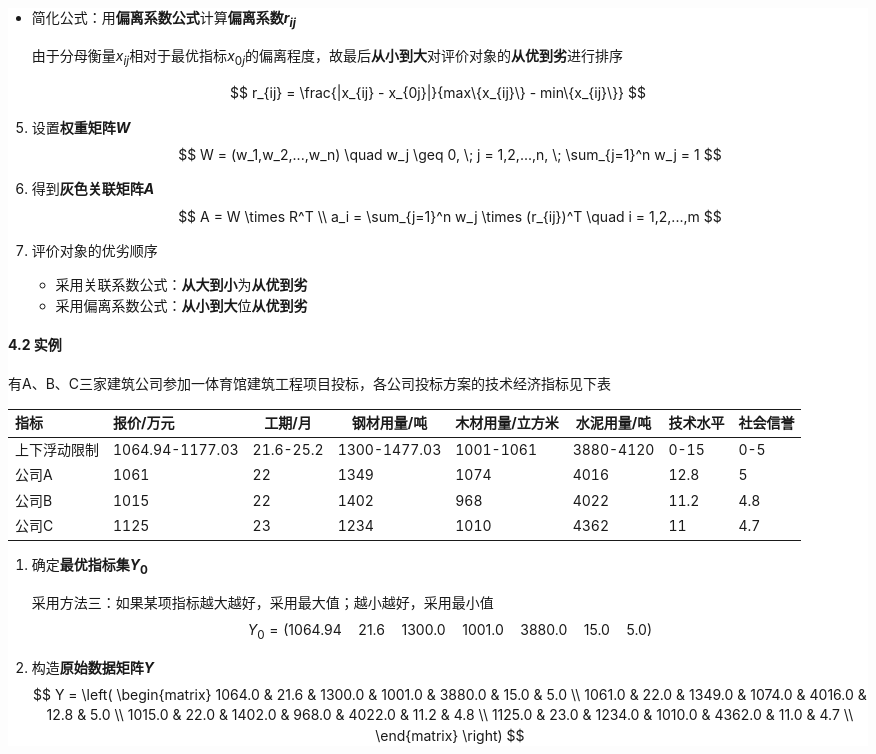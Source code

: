    - 简化公式：用**偏离系数公式**计算**偏离系数$r_{ij}$**

     由于分母衡量$x_{ij}$相对于最优指标$x_{0j}$的偏离程度，故最后**从小到大**对评价对象的**从优到劣**进行排序

   $$
   r_{ij} = \frac{|x_{ij} - x_{0j}|}{max\{x_{ij}\} - min\{x_{ij}\}}
   $$

5. 设置**权重矩阵$W$**
   $$
   W = (w_1,w_2,...,w_n) \quad w_j \geq 0, \; j = 1,2,...,n, \; \sum_{j=1}^n w_j = 1
   $$

6. 得到**灰色关联矩阵$A$**
   $$
   A = W \times R^T \\
   a_i = \sum_{j=1}^n w_j \times (r_{ij})^T \quad i = 1,2,...,m
   $$

7. 评价对象的优劣顺序
   - 采用关联系数公式：**从大到小**为**从优到劣**
   - 采用偏离系数公式：**从小到大**位**从优到劣**

#### 4.2 实例

有A、B、C三家建筑公司参加一体育馆建筑工程项目投标，各公司投标方案的技术经济指标见下表

| 指标         | 报价/万元       | 工期/月   | 钢材用量/吨  | 木材用量/立方米 | 水泥用量/吨 | 技术水平 | 社会信誉 |
| :----------- | :-------------- | --------- | ------------ | --------------- | ----------- | -------- | -------- |
| 上下浮动限制 | 1064.94-1177.03 | 21.6-25.2 | 1300-1477.03 | 1001-1061       | 3880-4120   | 0-15     | 0-5      |
| 公司A        | 1061            | 22        | 1349         | 1074            | 4016        | 12.8     | 5        |
| 公司B        | 1015            | 22        | 1402         | 968             | 4022        | 11.2     | 4.8      |
| 公司C        | 1125            | 23        | 1234         | 1010            | 4362        | 11       | 4.7      |

1. 确定**最优指标集$Y_0$**

   采用方法三：如果某项指标越大越好，采用最大值；越小越好，采用最小值
   $$
   Y_0 = (1064.94\quad 21.6\quad 1300.0\quad 1001.0\quad 3880.0\quad 15.0\quad 5.0 )
   $$

2. 构造**原始数据矩阵$Y$**
   $$
   Y = 
   \left(
    \begin{matrix}
      1064.0 & 21.6 & 1300.0 & 1001.0 & 3880.0 & 15.0 & 5.0 \\
      1061.0 & 22.0 & 1349.0 & 1074.0 & 4016.0 & 12.8 & 5.0 \\
      1015.0 & 22.0 & 1402.0 & 968.0 & 4022.0 & 11.2 & 4.8 \\
      1125.0 & 23.0 & 1234.0 & 1010.0 & 4362.0 & 11.0 & 4.7 \\
     \end{matrix}
     \right)
   $$
